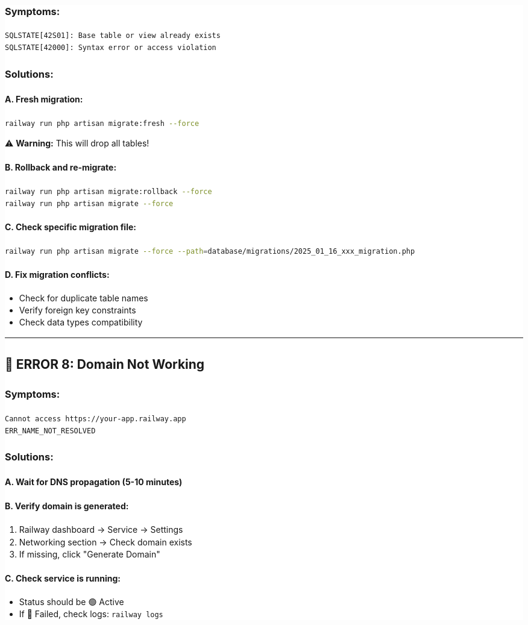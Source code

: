 ### Symptoms:
```
SQLSTATE[42S01]: Base table or view already exists
SQLSTATE[42000]: Syntax error or access violation
```

### Solutions:

#### A. Fresh migration:
```bash
railway run php artisan migrate:fresh --force
```

⚠️ **Warning:** This will drop all tables!

#### B. Rollback and re-migrate:
```bash
railway run php artisan migrate:rollback --force
railway run php artisan migrate --force
```

#### C. Check specific migration file:
```bash
railway run php artisan migrate --force --path=database/migrations/2025_01_16_xxx_migration.php
```

#### D. Fix migration conflicts:
- Check for duplicate table names
- Verify foreign key constraints
- Check data types compatibility

---

## 🚨 ERROR 8: Domain Not Working

### Symptoms:
```
Cannot access https://your-app.railway.app
ERR_NAME_NOT_RESOLVED
```

### Solutions:

#### A. Wait for DNS propagation (5-10 minutes)

#### B. Verify domain is generated:
1. Railway dashboard → Service → Settings
2. Networking section → Check domain exists
3. If missing, click "Generate Domain"

#### C. Check service is running:
- Status should be 🟢 Active
- If 🔴 Failed, check logs: `railway logs`
